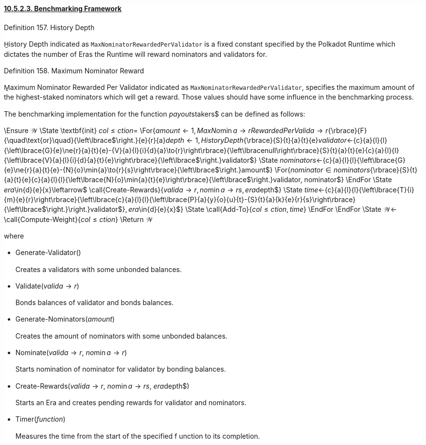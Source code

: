 #### [](#id-benchmarking-framework-2)[10.5.2.3. Benchmarking Framework](#id-benchmarking-framework-2)

Definition 157. History Depth

H̱istory Depth indicated as `MaxNominatorRewardedPerValidator` is a fixed constant specified by the Polkadot Runtime which dictates the number of Eras the Runtime will reward nominators and validators for.

Definition 158. Maximum Nominator Reward

M̱aximum Nominator Rewarded Per Validator indicated as `MaxNominatorRewardedPerValidator`, specifies the maximum amount of the highest-staked nominators which will get a reward. Those values should have some influence in the benchmarking process.

The benchmarking implementation for the function ${p}{a}{y}{o}{u}{t}$stakers$ can be defined as follows:

\Ensure ${\mathcal{{{W}}}}$ \State \textbf{init} ${c}{o}{l}\le{c}{t}{i}{o}{n}=$ \For{${a}{m}{o}{u}{n}{t}\leftarrow{1},{M}{a}{x}{N}{o}\min{a}\to{r}{R}{e}{w}{a}{r}{d}{e}{d}{P}{e}{r}{V}{a}{l}{i}{d}{a}\to{r}${\rbrace}{F}{\quad\text{or}\quad}{\left\lbrace$\right.}{e}{r}{a}$depth \leftarrow 1,HistoryDepth${\rbrace}{S}{t}{a}{t}{e}$validator \leftarrow${c}{a}{l}{l}{\left\lbrace{G}{e}\ne{r}{a}{t}{e}-{V}{a}{l}{i}{d}{a}\to{r}\right\rbrace}{\left\lbracenull\right\rbrace}{S}{t}{a}{t}{e}{c}{a}{l}{l}{\left\lbrace{V}{a}{l}{i}{d}{a}{t}{e}\right\rbrace}{\left\lbrace$\right.}validator$} \State $nominators \leftarrow${c}{a}{l}{l}{\left\lbrace{G}{e}\ne{r}{a}{t}{e}-{N}{o}\min{a}\to{r}{s}\right\rbrace}{\left\lbrace$\right.}amount$} \For{$nominator \in nominators${\rbrace}{S}{t}{a}{t}{e}{c}{a}{l}{l}{\left\lbrace{N}{o}\min{a}{t}{e}\right\rbrace}{\left\lbrace$\right.}validator, nominator$} \EndFor \State ${e}{r}{a}$\in{d}{e}{x}\leftarrow$ \call{Create-Rewards}{${v}{a}{l}{i}{d}{a}\to{r},{n}{o}\min{a}\to{r}{s},{e}{r}{a}$depth$} \State ${t}{i}{m}{e}\leftarrow${c}{a}{l}{l}{\left\lbrace{T}{i}{m}{e}{r}\right\rbrace}{\left\lbrace{c}{a}{l}{l}{\left\lbrace{P}{a}{y}{o}{u}{t}-{S}{t}{a}{k}{e}{r}{s}\right\rbrace}{\left\lbrace$\right.}\right.}validator$}$, era$\in{d}{e}{x}$} \State \call{Add-To}{${c}{o}{l}\le{c}{t}{i}{o}{n},{t}{i}{m}{e}$} \EndFor \EndFor \State ${\mathcal{{{W}}}}\leftarrow$ \call{Compute-Weight}{${c}{o}{l}\le{c}{t}{i}{o}{n}$} \Return ${\mathcal{{{W}}}}$

where  
- Generate-Validator()

  Creates a validators with some unbonded balances.

- Validate(${v}{a}{l}{i}{d}{a}\to{r}$)

  Bonds balances of validator and bonds balances.

- Generate-Nominators(${a}{m}{o}{u}{n}{t}$)

  Creates the amount of nominators with some unbonded balances.

- Nominate(${v}{a}{l}{i}{d}{a}\to{r}$, ${n}{o}\min{a}\to{r}$)

  Starts nomination of nominator for validator by bonding balances.

- Create-Rewards(${v}{a}{l}{i}{d}{a}\to{r}$, ${n}{o}\min{a}\to{r}{s}$, $era$depth$)

  Starts an Era and creates pending rewards for validator and nominators.

- Timer(${f}{u}{n}{c}{t}{i}{o}{n}$)

  Measures the time from the start of the specified f unction to its completion.
